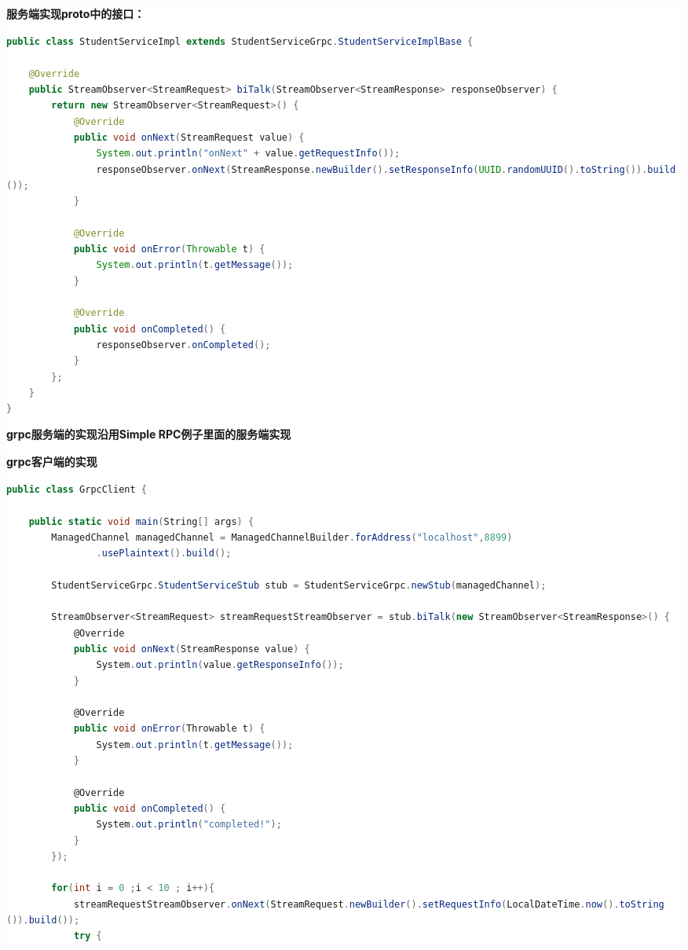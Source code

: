 **服务端实现proto中的接口：**



```java
public class StudentServiceImpl extends StudentServiceGrpc.StudentServiceImplBase {

    @Override
    public StreamObserver<StreamRequest> biTalk(StreamObserver<StreamResponse> responseObserver) {
        return new StreamObserver<StreamRequest>() {
            @Override
            public void onNext(StreamRequest value) {
                System.out.println("onNext" + value.getRequestInfo());
                responseObserver.onNext(StreamResponse.newBuilder().setResponseInfo(UUID.randomUUID().toString()).build());
            }

            @Override
            public void onError(Throwable t) {
                System.out.println(t.getMessage());
            }

            @Override
            public void onCompleted() {
                responseObserver.onCompleted();
            }
        };
    }
}
```

**grpc服务端的实现沿用Simple RPC例子里面的服务端实现**

**grpc客户端的实现**



```csharp
public class GrpcClient {

    public static void main(String[] args) {
        ManagedChannel managedChannel = ManagedChannelBuilder.forAddress("localhost",8899)
                .usePlaintext().build();

        StudentServiceGrpc.StudentServiceStub stub = StudentServiceGrpc.newStub(managedChannel);

        StreamObserver<StreamRequest> streamRequestStreamObserver = stub.biTalk(new StreamObserver<StreamResponse>() {
            @Override
            public void onNext(StreamResponse value) {
                System.out.println(value.getResponseInfo());
            }

            @Override
            public void onError(Throwable t) {
                System.out.println(t.getMessage());
            }

            @Override
            public void onCompleted() {
                System.out.println("completed!");
            }
        });

        for(int i = 0 ;i < 10 ; i++){
            streamRequestStreamObserver.onNext(StreamRequest.newBuilder().setRequestInfo(LocalDateTime.now().toString()).build());
            try {
```